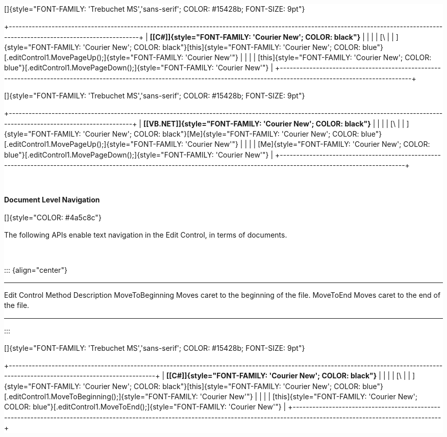 []{style="FONT-FAMILY: 'Trebuchet MS','sans-serif'; COLOR: #15428b; FONT-SIZE: 9pt"} 

+-----------------------------------------------------------------------------------------------------------------------------------------------------------------------------+
| **[\[C#\]]{style="FONT-FAMILY: 'Courier New'; COLOR: black"}**                                                                                                              |
|                                                                                                                                                                             |
| [\                                                                                                                                                                          |
| ]{style="FONT-FAMILY: 'Courier New'; COLOR: black"}[this]{style="FONT-FAMILY: 'Courier New'; COLOR: blue"}[.editControl1.MovePageUp();]{style="FONT-FAMILY: 'Courier New'"} |
|                                                                                                                                                                             |
| [this]{style="FONT-FAMILY: 'Courier New'; COLOR: blue"}[.editControl1.MovePageDown();]{style="FONT-FAMILY: 'Courier New'"}                                                  |
+-----------------------------------------------------------------------------------------------------------------------------------------------------------------------------+

[]{style="FONT-FAMILY: 'Trebuchet MS','sans-serif'; COLOR: #15428b; FONT-SIZE: 9pt"} 

+---------------------------------------------------------------------------------------------------------------------------------------------------------------------------+
| **[\[VB.NET\]]{style="FONT-FAMILY: 'Courier New'; COLOR: black"}**                                                                                                        |
|                                                                                                                                                                           |
| [\                                                                                                                                                                        |
| ]{style="FONT-FAMILY: 'Courier New'; COLOR: black"}[Me]{style="FONT-FAMILY: 'Courier New'; COLOR: blue"}[.editControl1.MovePageUp();]{style="FONT-FAMILY: 'Courier New'"} |
|                                                                                                                                                                           |
| [Me]{style="FONT-FAMILY: 'Courier New'; COLOR: blue"}[.editControl1.MovePageDown();]{style="FONT-FAMILY: 'Courier New'"}                                                  |
+---------------------------------------------------------------------------------------------------------------------------------------------------------------------------+

 

**Document Level Navigation**

[]{style="COLOR: #4a5c8c"} 

The following APIs enable text navigation in the Edit Control, in terms of documents.

 

::: {align="center"}
  --------------------- -------------------------------------------
  Edit Control Method   Description
  MoveToBeginning       Moves caret to the beginning of the file.
  MoveToEnd             Moves caret to the end of the file.
  --------------------- -------------------------------------------
:::

[]{style="FONT-FAMILY: 'Trebuchet MS','sans-serif'; COLOR: #15428b; FONT-SIZE: 9pt"} 

+----------------------------------------------------------------------------------------------------------------------------------------------------------------------------------+
| **[\[C#\]]{style="FONT-FAMILY: 'Courier New'; COLOR: black"}**                                                                                                                   |
|                                                                                                                                                                                  |
| [\                                                                                                                                                                               |
| ]{style="FONT-FAMILY: 'Courier New'; COLOR: black"}[this]{style="FONT-FAMILY: 'Courier New'; COLOR: blue"}[.editControl1.MoveToBeginning();]{style="FONT-FAMILY: 'Courier New'"} |
|                                                                                                                                                                                  |
| [this]{style="FONT-FAMILY: 'Courier New'; COLOR: blue"}[.editControl1.MoveToEnd();]{style="FONT-FAMILY: 'Courier New'"}                                                          |
+----------------------------------------------------------------------------------------------------------------------------------------------------------------------------------+

